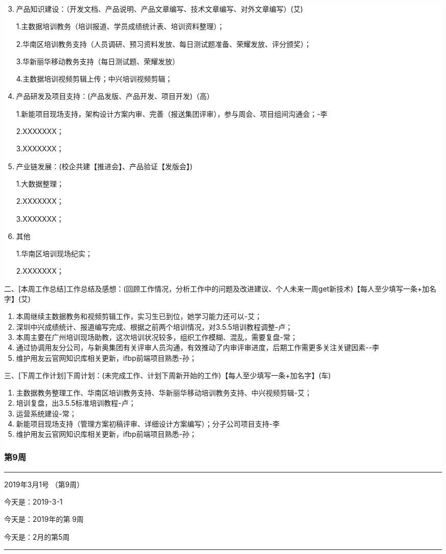 3. 产品知识建设：（开发文档、产品说明、产品文章编写、技术文章编写、对外文章编写）(艾)

    1.主数据培训教务（培训报道、学员成绩统计表、培训资料整理）；

    2.华南区培训教务支持（人员调研、预习资料发放、每日测试题准备、荣耀发放、评分颁奖）；
    
    3.华新丽华移动教务支持（每日测试题、荣耀发放）

    4.主数据培训视频剪辑上传；中兴培训视频剪辑；

4. 产品研发及项目支持：(产品发版、产品开发、项目开发)（高）

    1.新能项目现场支持，架构设计方案内审、完善（报送集团评审），参与周会、项目组间沟通会；-李

    2.XXXXXXX；
    
    3.XXXXXXX；
    
5. 产业链发展：(校企共建【推进会】、产品验证【发版会】)

    1.大数据整理；

    2.XXXXXXX；

    3.XXXXXXX；
    
6. 其他

    1.华南区培训现场纪实；

    2.XXXXXXX；

二、[本周工作总结]工作总结及感想：(回顾工作情况，分析工作中的问题及改进建议、个人未来一周get新技术)【每人至少填写一条+加名字】(艾)

1. 本周继续主数据教务和视频剪辑工作，实习生已到位，她学习能力还可以-艾；
2. 深圳中兴成绩统计、报道编写完成、根据之前两个培训情况，对3.5.5培训教程调整-卢；
3. 本周主要在广州培训现场助教，这次培训状况较多，组织工作模糊、混乱，需要复盘-常；
4. 通过协调用友分公司，与新奥集团有关评审人员沟通，有效推动了内审评审进度，后期工作需更多关注关键因素--李
5. 维护用友云官网知识库相关更新，ifbp前端项目熟悉-孙；

三、[下周工作计划]下周计划：(未完成工作、计划下周新开始的工作)【每人至少填写一条+加名字】(车)

1. 主数据教务整理工作、华南区培训教务支持、华新丽华移动培训教务支持、中兴视频剪辑-艾；
2. 培训复盘，出3.5.5标准培训教程-卢；
3. 运营系统建设-常；
4. 新能项目现场支持（管理方案初稿评审、详细设计方案编写）；分子公司项目支持-李
5. 维护用友云官网知识库相关更新，ifbp前端项目熟悉-孙；


###  第9周

***  

2019年3月1号 （第9周）

今天是：2019-3-1

今天是：2019年的第 9周

今天是：2月的第5周

*** 
